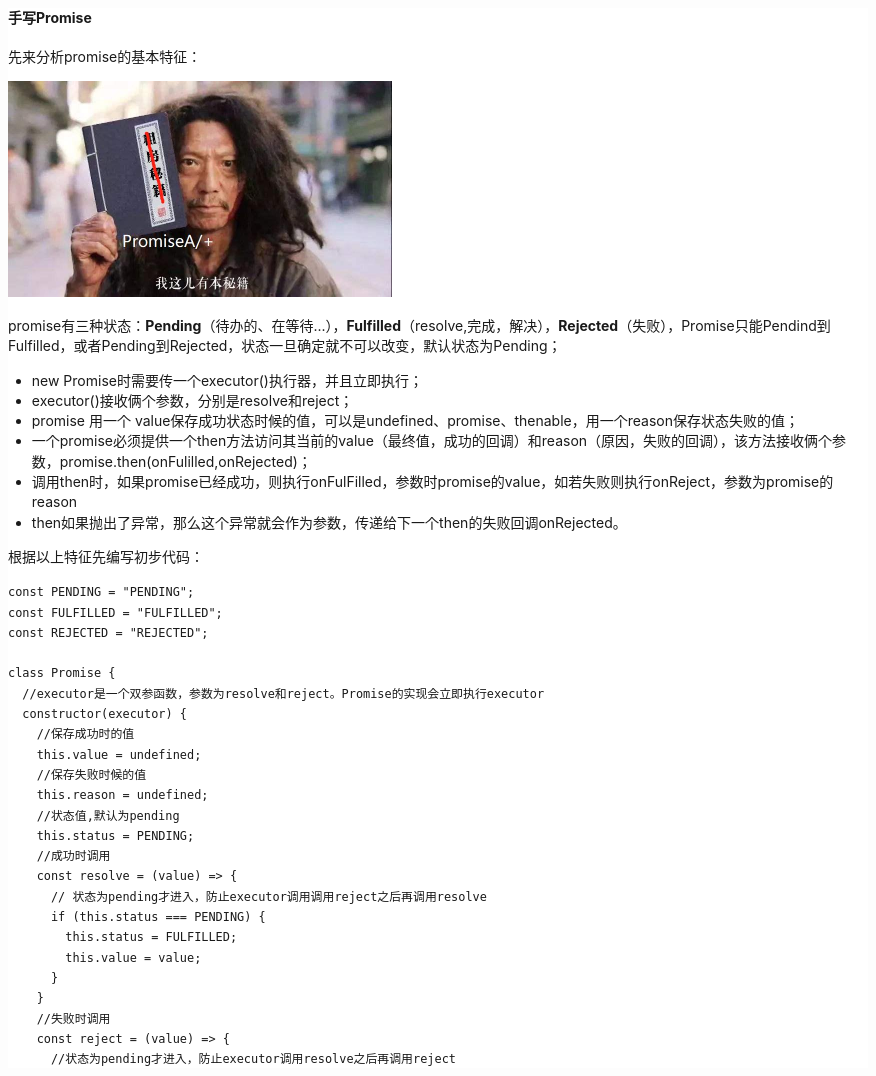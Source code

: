 #### 手写Promise

先来分析promise的基本特征：

<img src="../images/promise/p4.jpg" style="zoom: 50%;" />

promise有三种状态：**Pending**（待办的、在等待...），**Fulfilled**（resolve,完成，解决），**Rejected**（失败），Promise只能Pendind到Fulfilled，或者Pending到Rejected，状态一旦确定就不可以改变，默认状态为Pending；

- new Promise时需要传一个executor()执行器，并且立即执行；
- executor()接收俩个参数，分别是resolve和reject；
- promise 用一个 value保存成功状态时候的值，可以是undefined、promise、thenable，用一个reason保存状态失败的值；
- 一个promise必须提供一个then方法访问其当前的value（最终值，成功的回调）和reason（原因，失败的回调），该方法接收俩个参数，promise.then(onFulilled,onRejected)；
- 调用then时，如果promise已经成功，则执行onFulFilled，参数时promise的value，如若失败则执行onReject，参数为promise的reason
- then如果抛出了异常，那么这个异常就会作为参数，传递给下一个then的失败回调onRejected。

根据以上特征先编写初步代码：

```
const PENDING = "PENDING";
const FULFILLED = "FULFILLED";
const REJECTED = "REJECTED";

class Promise {
  //executor是一个双参函数，参数为resolve和reject。Promise的实现会立即执行executor
  constructor(executor) {
    //保存成功时的值
    this.value = undefined;
    //保存失败时候的值
    this.reason = undefined;
    //状态值,默认为pending
    this.status = PENDING;
    //成功时调用
    const resolve = (value) => {
      // 状态为pending才进入，防止executor调用调用reject之后再调用resolve
      if (this.status === PENDING) {
        this.status = FULFILLED;
        this.value = value;
      }
    }
    //失败时调用
    const reject = (value) => {
      //状态为pending才进入，防止executor调用resolve之后再调用reject
```